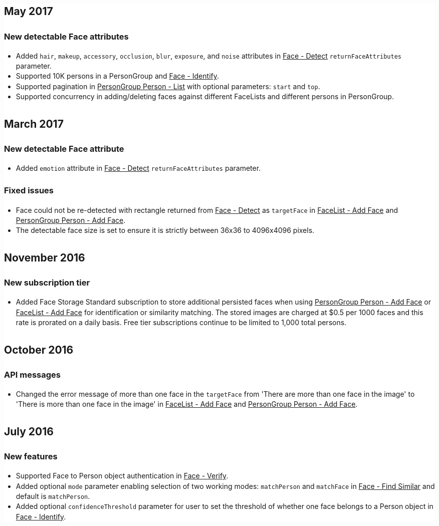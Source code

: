 ## May 2017

### New detectable Face attributes
* Added `hair`, `makeup`, `accessory`, `occlusion`, `blur`, `exposure`, and `noise` attributes in [Face - Detect](https://westus.dev.cognitive.microsoft.com/docs/services/563879b61984550e40cbbe8d/operations/563879b61984550f30395236) `returnFaceAttributes` parameter.
* Supported 10K persons in a PersonGroup and [Face - Identify](https://westus.dev.cognitive.microsoft.com/docs/services/563879b61984550e40cbbe8d/operations/563879b61984550f30395239).
* Supported pagination in [PersonGroup Person - List](https://westus.dev.cognitive.microsoft.com/docs/services/563879b61984550e40cbbe8d/operations/563879b61984550f30395241) with optional parameters: `start` and `top`.
* Supported concurrency in adding/deleting faces against different FaceLists and different persons in PersonGroup.

## March 2017

### New detectable Face attribute
* Added `emotion` attribute in [Face - Detect](https://westus.dev.cognitive.microsoft.com/docs/services/563879b61984550e40cbbe8d/operations/563879b61984550f30395236) `returnFaceAttributes` parameter.
### Fixed issues
* Face could not be re-detected with rectangle returned from [Face - Detect](https://westus.dev.cognitive.microsoft.com/docs/services/563879b61984550e40cbbe8d/operations/563879b61984550f30395236) as `targetFace` in [FaceList - Add Face](https://westus.dev.cognitive.microsoft.com/docs/services/563879b61984550e40cbbe8d/operations/563879b61984550f30395250) and [PersonGroup Person - Add Face](https://westus.dev.cognitive.microsoft.com/docs/services/563879b61984550e40cbbe8d/operations/563879b61984550f3039523b).
* The detectable face size is set to ensure it is strictly between 36x36 to 4096x4096 pixels.

## November 2016
### New subscription tier
* Added Face Storage Standard subscription to store additional persisted faces when using [PersonGroup Person - Add Face](https://westus.dev.cognitive.microsoft.com/docs/services/563879b61984550e40cbbe8d/operations/563879b61984550f3039523b) or [FaceList - Add Face](https://westus.dev.cognitive.microsoft.com/docs/services/563879b61984550e40cbbe8d/operations/563879b61984550f30395250) for identification or similarity matching. The stored images are charged at $0.5 per 1000 faces and this rate is prorated on a daily basis. Free tier subscriptions continue to be limited to 1,000 total persons.

## October 2016
### API messages
* Changed the error message of more than one face in the `targetFace` from 'There are more than one face in the image' to 'There is more than one face in the image' in [FaceList - Add Face](https://westus.dev.cognitive.microsoft.com/docs/services/563879b61984550e40cbbe8d/operations/563879b61984550f30395250) and [PersonGroup Person - Add Face](https://westus.dev.cognitive.microsoft.com/docs/services/563879b61984550e40cbbe8d/operations/563879b61984550f3039523b).

## July 2016
### New features
* Supported Face to Person object authentication in [Face - Verify](https://westus.dev.cognitive.microsoft.com/docs/services/563879b61984550e40cbbe8d/operations/563879b61984550f3039523a).
* Added optional `mode` parameter enabling selection of two working modes: `matchPerson` and `matchFace` in [Face - Find Similar](https://westus.dev.cognitive.microsoft.com/docs/services/563879b61984550e40cbbe8d/operations/563879b61984550f30395237) and default is `matchPerson`.
* Added optional `confidenceThreshold` parameter for user to set the threshold of whether one face belongs to a Person object in [Face - Identify](https://westus.dev.cognitive.microsoft.com/docs/services/563879b61984550e40cbbe8d/operations/563879b61984550f30395239).